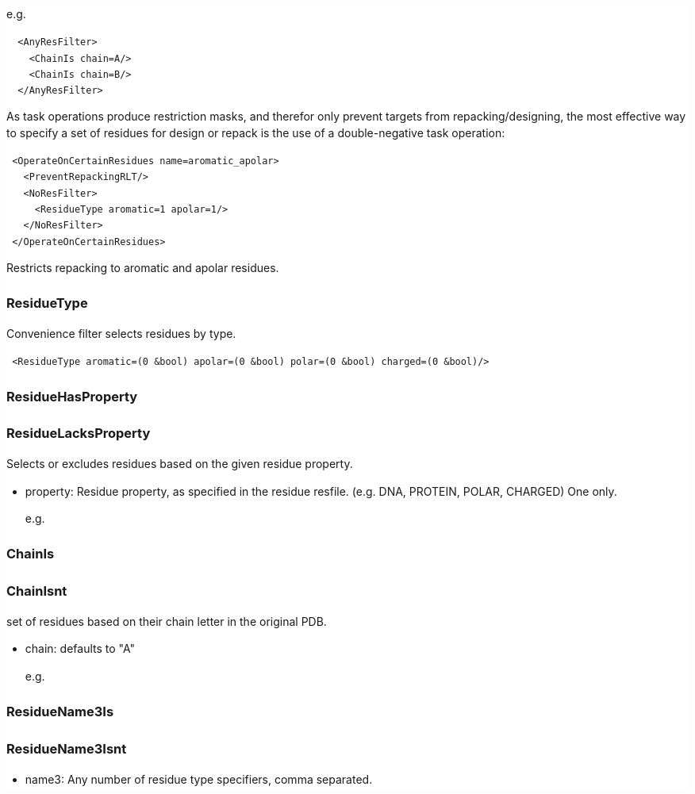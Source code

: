 e.g.

      <AnyResFilter>
        <ChainIs chain=A/>
        <ChainIs chain=B/>
      </AnyResFilter>

As task operations produce restriction masks, and therefor only prevent targets from repacking/designing, the most effective way to specify a set of residues for design or repack is the use of a double-negative task operation:

     <OperateOnCertainResidues name=aromatic_apolar>
       <PreventRepackingRLT/>
       <NoResFilter>
         <ResidueType aromatic=1 apolar=1/>
       </NoResFilter>
     </OperateOnCertainResidues>

Restricts repacking to aromatic and apolar residues.

### ResidueType

Convenience filter selects residues by type.

     <ResidueType aromatic=(0 &bool) apolar=(0 &bool) polar=(0 &bool) charged=(0 &bool)/>

### ResidueHasProperty

### ResidueLacksProperty

Selects or excludes residues based on the given residue property.

-   property: Residue property, as specified in the residue resfile. (e.g. DNA, PROTEIN, POLAR, CHARGED) One only.



     e.g. <ResidueHasProperty property=POLAR/>

### ChainIs

### ChainIsnt

set of residues based on their chain letter in the original PDB.

-   chain: defaults to "A"



     e.g. <ChainIs chain=A/>

### ResidueName3Is

### ResidueName3Isnt

-   name3: Any number of residue type specifiers, comma separated.
